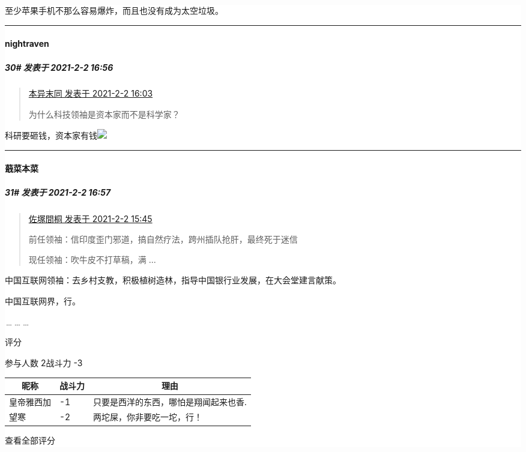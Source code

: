 
至少苹果手机不那么容易爆炸，而且也没有成为太空垃圾。







*****

####  nightraven  
##### 30#       发表于 2021-2-2 16:56



<blockquote><a href="httphttps://bbs.saraba1st.com/2b/forum.php?mod=redirect&amp;goto=findpost&amp;pid=50217944&amp;ptid=1985926" target="_blank">本异末同 发表于 2021-2-2 16:03</a>

为什么科技领袖是资本家而不是科学家？</blockquote>
科研要砸钱，资本家有钱<img src="https://static.saraba1st.com/image/smiley/face2017/035.png" referrerpolicy="no-referrer">







*****

####  蕺菜本菜  
##### 31#       发表于 2021-2-2 16:57



<blockquote><a href="httphttps://bbs.saraba1st.com/2b/forum.php?mod=redirect&amp;goto=findpost&amp;pid=50217766&amp;ptid=1985926" target="_blank">佐塚間桐 发表于 2021-2-2 15:45</a>

前任领袖：信印度歪门邪道，搞自然疗法，跨州插队抢肝，最终死于迷信

现任领袖：吹牛皮不打草稿，满 ...</blockquote>
中国互联网领袖：去乡村支教，积极植树造林，指导中国银行业发展，在大会堂建言献策。


中国互联网界，行。



﹍﹍﹍

评分





 参与人数 2战斗力 -3

|昵称|战斗力|理由|
|----|---|---|
| 皇帝雅西加|-1|只要是西洋的东西，哪怕是翔闻起来也香.|
| 望寒|-2|两坨屎，你非要吃一坨，行！|



查看全部评分
